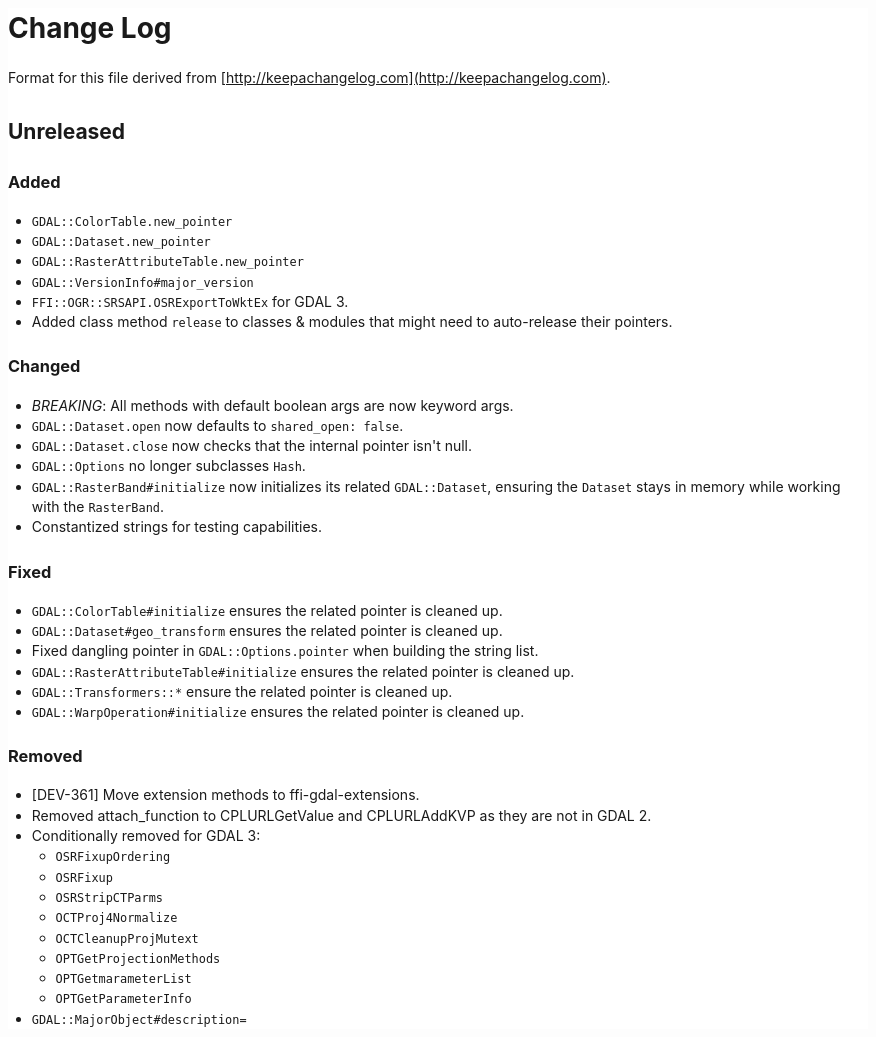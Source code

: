 # Change Log

Format for this file derived from [http://keepachangelog.com](http://keepachangelog.com).

## Unreleased

### Added

- `GDAL::ColorTable.new_pointer`
- `GDAL::Dataset.new_pointer`
- `GDAL::RasterAttributeTable.new_pointer`
- `GDAL::VersionInfo#major_version`
- `FFI::OGR::SRSAPI.OSRExportToWktEx` for GDAL 3.
- Added class method `release` to classes & modules that might need to
  auto-release their pointers.

### Changed

- *BREAKING*: All methods with default boolean args are now keyword args.
- `GDAL::Dataset.open` now defaults to `shared_open: false`.
- `GDAL::Dataset.close` now checks that the internal pointer isn't null.
- `GDAL::Options` no longer subclasses `Hash`.
- `GDAL::RasterBand#initialize` now initializes its related `GDAL::Dataset`,
  ensuring the `Dataset` stays in memory while working with the `RasterBand`.
- Constantized strings for testing capabilities.

### Fixed

- `GDAL::ColorTable#initialize` ensures the related pointer is cleaned up.
- `GDAL::Dataset#geo_transform` ensures the related pointer is cleaned up.
- Fixed dangling pointer in `GDAL::Options.pointer` when building the string
  list.
- `GDAL::RasterAttributeTable#initialize` ensures the related pointer is cleaned up.
- `GDAL::Transformers::*` ensure the related pointer is cleaned up.
- `GDAL::WarpOperation#initialize` ensures the related pointer is cleaned up.

### Removed

* [DEV-361] Move extension methods to ffi-gdal-extensions.
* Removed attach_function to CPLURLGetValue and CPLURLAddKVP as they are not in GDAL 2.
* Conditionally removed for GDAL 3:
    * `OSRFixupOrdering`
    * `OSRFixup`
    * `OSRStripCTParms`
    * `OCTProj4Normalize`
    * `OCTCleanupProjMutext`
    * `OPTGetProjectionMethods`
    * `OPTGetmarameterList`
    * `OPTGetParameterInfo`
* `GDAL::MajorObject#description=`
